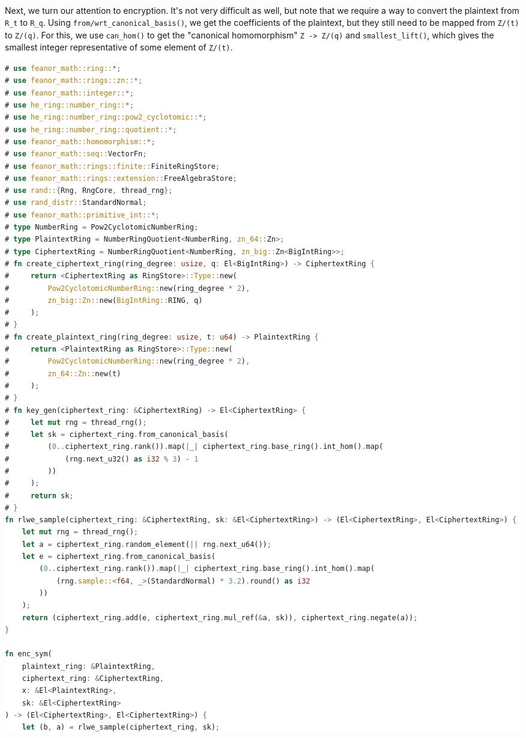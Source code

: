 Next, we turn our attention to encryption.
It's not very difficult as well, but note that we require a way to convert the plaintext from `R_t` to `R_q`.
Using `from/wrt_canonical_basis()`, we get the coefficients of the plaintext, but they still need to be mapped from `Z/(t)` to `Z/(q)`.
For this, we use `can_hom()` to get the "canonical homomorphism" `Z -> Z/(q)` and `smallest_lift()`, which gives the smallest integer representative of some element of `Z/(t)`.
```rust
# use feanor_math::ring::*;
# use feanor_math::rings::zn::*;
# use feanor_math::integer::*;
# use he_ring::number_ring::*;
# use he_ring::number_ring::pow2_cyclotomic::*;
# use he_ring::number_ring::quotient::*;
# use feanor_math::homomorphism::*;
# use feanor_math::seq::VectorFn;
# use feanor_math::rings::finite::FiniteRingStore;
# use feanor_math::rings::extension::FreeAlgebraStore;
# use rand::{Rng, RngCore, thread_rng};
# use rand_distr::StandardNormal;
# use feanor_math::primitive_int::*;
# type NumberRing = Pow2CyclotomicNumberRing;
# type PlaintextRing = NumberRingQuotient<NumberRing, zn_64::Zn>;
# type CiphertextRing = NumberRingQuotient<NumberRing, zn_big::Zn<BigIntRing>>;
# fn create_ciphertext_ring(ring_degree: usize, q: El<BigIntRing>) -> CiphertextRing {
#     return <CiphertextRing as RingStore>::Type::new(
#         Pow2CyclotomicNumberRing::new(ring_degree * 2), 
#         zn_big::Zn::new(BigIntRing::RING, q)
#     );
# }
# fn create_plaintext_ring(ring_degree: usize, t: u64) -> PlaintextRing {
#     return <PlaintextRing as RingStore>::Type::new(
#         Pow2CyclotomicNumberRing::new(ring_degree * 2), 
#         zn_64::Zn::new(t)
#     ); 
# }
# fn key_gen(ciphertext_ring: &CiphertextRing) -> El<CiphertextRing> {
#     let mut rng = thread_rng();
#     let sk = ciphertext_ring.from_canonical_basis(
#         (0..ciphertext_ring.rank()).map(|_| ciphertext_ring.base_ring().int_hom().map(
#             (rng.next_u32() as i32 % 3) - 1
#         ))
#     );
#     return sk;
# }
fn rlwe_sample(ciphertext_ring: &CiphertextRing, sk: &El<CiphertextRing>) -> (El<CiphertextRing>, El<CiphertextRing>) {
    let mut rng = thread_rng();
    let a = ciphertext_ring.random_element(|| rng.next_u64());
    let e = ciphertext_ring.from_canonical_basis(
        (0..ciphertext_ring.rank()).map(|_| ciphertext_ring.base_ring().int_hom().map(
            (rng.sample::<f64, _>(StandardNormal) * 3.2).round() as i32
        ))
    );
    return (ciphertext_ring.add(e, ciphertext_ring.mul_ref(&a, sk)), ciphertext_ring.negate(a));
}

fn enc_sym(
    plaintext_ring: &PlaintextRing, 
    ciphertext_ring: &CiphertextRing, 
    x: &El<PlaintextRing>, 
    sk: &El<CiphertextRing>
) -> (El<CiphertextRing>, El<CiphertextRing>) {
    let (b, a) = rlwe_sample(ciphertext_ring, sk);
```